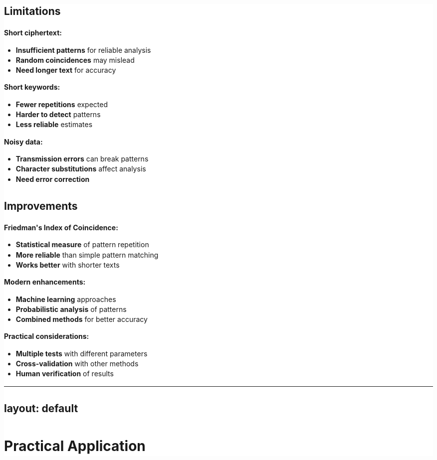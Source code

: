 <div class="grid grid-cols-1 md:grid-cols-2 gap-4 md:gap-6">

<div>

## Limitations
**Short ciphertext:**
- **Insufficient patterns** for reliable analysis
- **Random coincidences** may mislead
- **Need longer text** for accuracy

**Short keywords:**
- **Fewer repetitions** expected
- **Harder to detect** patterns
- **Less reliable** estimates

**Noisy data:**
- **Transmission errors** can break patterns
- **Character substitutions** affect analysis
- **Need error correction**

</div>

<div>

## Improvements
**Friedman's Index of Coincidence:**
- **Statistical measure** of pattern repetition
- **More reliable** than simple pattern matching
- **Works better** with shorter texts

**Modern enhancements:**
- **Machine learning** approaches
- **Probabilistic analysis** of patterns
- **Combined methods** for better accuracy

**Practical considerations:**
- **Multiple tests** with different parameters
- **Cross-validation** with other methods
- **Human verification** of results

</div>

</div>

---
layout: default
---

# Practical Application

<div class="grid grid-cols-1 md:grid-cols-2 gap-4 md:gap-6">

<div>
